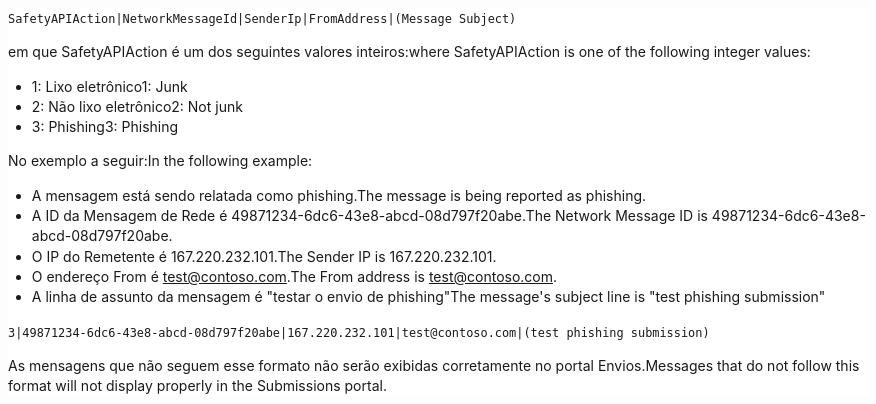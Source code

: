`SafetyAPIAction|NetworkMessageId|SenderIp|FromAddress|(Message Subject)`

<span data-ttu-id="63f28-190">em que SafetyAPIAction é um dos seguintes valores inteiros:</span><span class="sxs-lookup"><span data-stu-id="63f28-190">where SafetyAPIAction is one of the following integer values:</span></span>

- <span data-ttu-id="63f28-191">1: Lixo eletrônico</span><span class="sxs-lookup"><span data-stu-id="63f28-191">1: Junk</span></span>
- <span data-ttu-id="63f28-192">2: Não lixo eletrônico</span><span class="sxs-lookup"><span data-stu-id="63f28-192">2: Not junk</span></span>
- <span data-ttu-id="63f28-193">3: Phishing</span><span class="sxs-lookup"><span data-stu-id="63f28-193">3: Phishing</span></span>

<span data-ttu-id="63f28-194">No exemplo a seguir:</span><span class="sxs-lookup"><span data-stu-id="63f28-194">In the following example:</span></span>

- <span data-ttu-id="63f28-195">A mensagem está sendo relatada como phishing.</span><span class="sxs-lookup"><span data-stu-id="63f28-195">The message is being reported as phishing.</span></span>
- <span data-ttu-id="63f28-196">A ID da Mensagem de Rede é 49871234-6dc6-43e8-abcd-08d797f20abe.</span><span class="sxs-lookup"><span data-stu-id="63f28-196">The Network Message ID is 49871234-6dc6-43e8-abcd-08d797f20abe.</span></span>
- <span data-ttu-id="63f28-197">O IP do Remetente é 167.220.232.101.</span><span class="sxs-lookup"><span data-stu-id="63f28-197">The Sender IP is 167.220.232.101.</span></span>
- <span data-ttu-id="63f28-198">O endereço From é test@contoso.com.</span><span class="sxs-lookup"><span data-stu-id="63f28-198">The From address is test@contoso.com.</span></span>
- <span data-ttu-id="63f28-199">A linha de assunto da mensagem é "testar o envio de phishing"</span><span class="sxs-lookup"><span data-stu-id="63f28-199">The message's subject line is "test phishing submission"</span></span>

`3|49871234-6dc6-43e8-abcd-08d797f20abe|167.220.232.101|test@contoso.com|(test phishing submission)`

<span data-ttu-id="63f28-200">As mensagens que não seguem esse formato não serão exibidas corretamente no portal Envios.</span><span class="sxs-lookup"><span data-stu-id="63f28-200">Messages that do not follow this format will not display properly in the Submissions portal.</span></span>